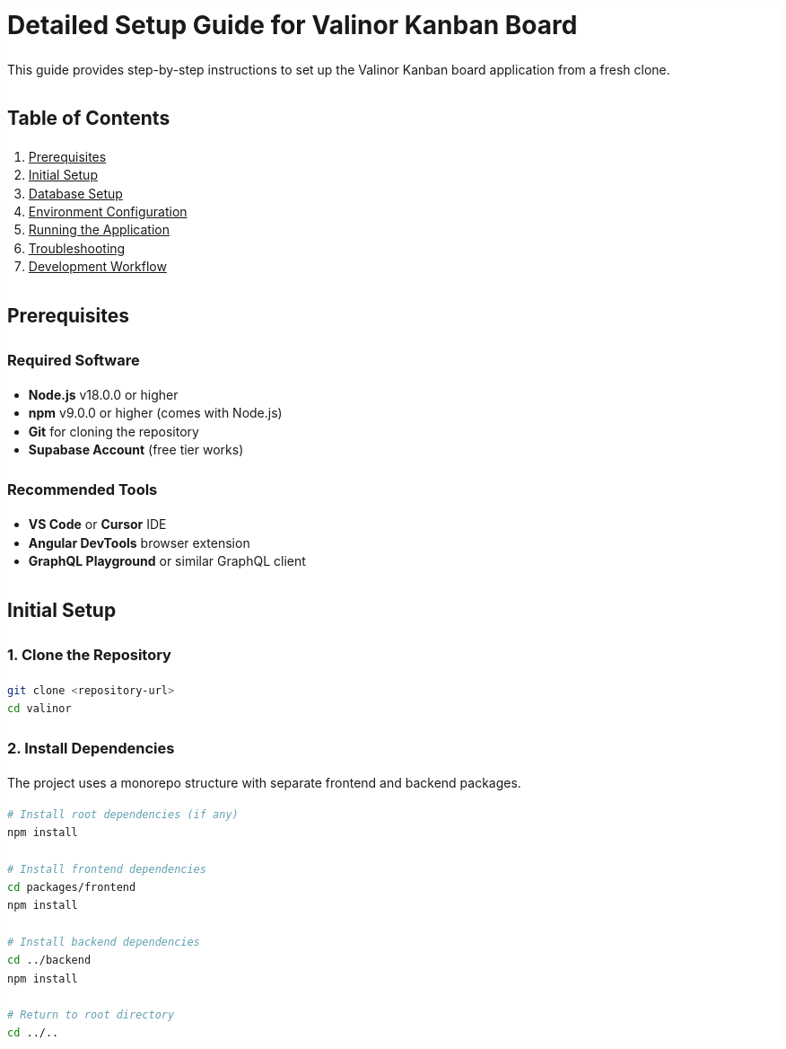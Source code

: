 # Detailed Setup Guide for Valinor Kanban Board

This guide provides step-by-step instructions to set up the Valinor Kanban board application from a fresh clone.

## Table of Contents
1. [Prerequisites](#prerequisites)
2. [Initial Setup](#initial-setup)
3. [Database Setup](#database-setup)
4. [Environment Configuration](#environment-configuration)
5. [Running the Application](#running-the-application)
6. [Troubleshooting](#troubleshooting)
7. [Development Workflow](#development-workflow)

## Prerequisites

### Required Software
- **Node.js** v18.0.0 or higher
- **npm** v9.0.0 or higher (comes with Node.js)
- **Git** for cloning the repository
- **Supabase Account** (free tier works)

### Recommended Tools
- **VS Code** or **Cursor** IDE
- **Angular DevTools** browser extension
- **GraphQL Playground** or similar GraphQL client

## Initial Setup

### 1. Clone the Repository
```bash
git clone <repository-url>
cd valinor
```

### 2. Install Dependencies

The project uses a monorepo structure with separate frontend and backend packages.

```bash
# Install root dependencies (if any)
npm install

# Install frontend dependencies
cd packages/frontend
npm install

# Install backend dependencies
cd ../backend
npm install

# Return to root directory
cd ../..
```
